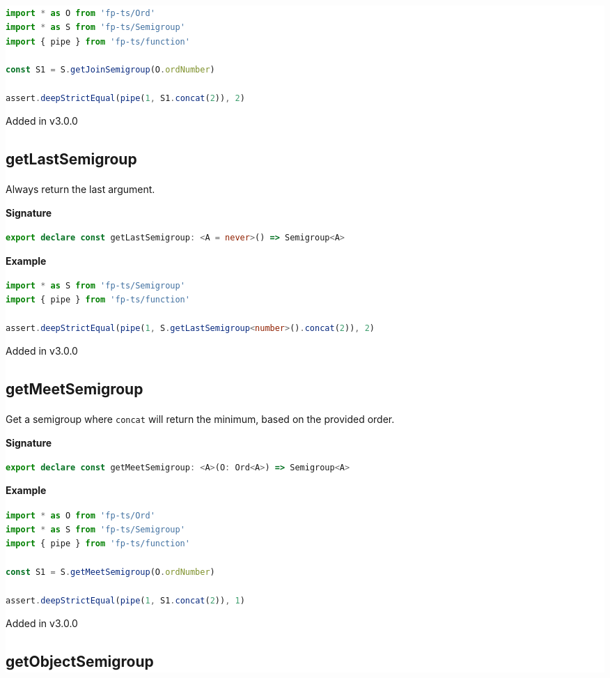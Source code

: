 ```ts
import * as O from 'fp-ts/Ord'
import * as S from 'fp-ts/Semigroup'
import { pipe } from 'fp-ts/function'

const S1 = S.getJoinSemigroup(O.ordNumber)

assert.deepStrictEqual(pipe(1, S1.concat(2)), 2)
```

Added in v3.0.0

## getLastSemigroup

Always return the last argument.

**Signature**

```ts
export declare const getLastSemigroup: <A = never>() => Semigroup<A>
```

**Example**

```ts
import * as S from 'fp-ts/Semigroup'
import { pipe } from 'fp-ts/function'

assert.deepStrictEqual(pipe(1, S.getLastSemigroup<number>().concat(2)), 2)
```

Added in v3.0.0

## getMeetSemigroup

Get a semigroup where `concat` will return the minimum, based on the provided order.

**Signature**

```ts
export declare const getMeetSemigroup: <A>(O: Ord<A>) => Semigroup<A>
```

**Example**

```ts
import * as O from 'fp-ts/Ord'
import * as S from 'fp-ts/Semigroup'
import { pipe } from 'fp-ts/function'

const S1 = S.getMeetSemigroup(O.ordNumber)

assert.deepStrictEqual(pipe(1, S1.concat(2)), 1)
```

Added in v3.0.0

## getObjectSemigroup
